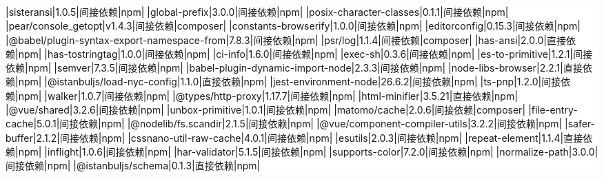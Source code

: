 |sisteransi|1.0.5|间接依赖|npm|
|global-prefix|3.0.0|间接依赖|npm|
|posix-character-classes|0.1.1|间接依赖|npm|
|pear/console_getopt|v1.4.3|间接依赖|composer|
|constants-browserify|1.0.0|间接依赖|npm|
|editorconfig|0.15.3|间接依赖|npm|
|@babel/plugin-syntax-export-namespace-from|7.8.3|间接依赖|npm|
|psr/log|1.1.4|间接依赖|composer|
|has-ansi|2.0.0|直接依赖|npm|
|has-tostringtag|1.0.0|间接依赖|npm|
|ci-info|1.6.0|间接依赖|npm|
|exec-sh|0.3.6|间接依赖|npm|
|es-to-primitive|1.2.1|间接依赖|npm|
|semver|7.3.5|间接依赖|npm|
|babel-plugin-dynamic-import-node|2.3.3|间接依赖|npm|
|node-libs-browser|2.2.1|直接依赖|npm|
|@istanbuljs/load-nyc-config|1.1.0|直接依赖|npm|
|jest-environment-node|26.6.2|间接依赖|npm|
|ts-pnp|1.2.0|间接依赖|npm|
|walker|1.0.7|间接依赖|npm|
|@types/http-proxy|1.17.7|间接依赖|npm|
|html-minifier|3.5.21|直接依赖|npm|
|@vue/shared|3.2.6|间接依赖|npm|
|unbox-primitive|1.0.1|间接依赖|npm|
|matomo/cache|2.0.6|间接依赖|composer|
|file-entry-cache|5.0.1|间接依赖|npm|
|@nodelib/fs.scandir|2.1.5|间接依赖|npm|
|@vue/component-compiler-utils|3.2.2|间接依赖|npm|
|safer-buffer|2.1.2|间接依赖|npm|
|cssnano-util-raw-cache|4.0.1|间接依赖|npm|
|esutils|2.0.3|间接依赖|npm|
|repeat-element|1.1.4|直接依赖|npm|
|inflight|1.0.6|间接依赖|npm|
|har-validator|5.1.5|间接依赖|npm|
|supports-color|7.2.0|间接依赖|npm|
|normalize-path|3.0.0|间接依赖|npm|
|@istanbuljs/schema|0.1.3|直接依赖|npm|